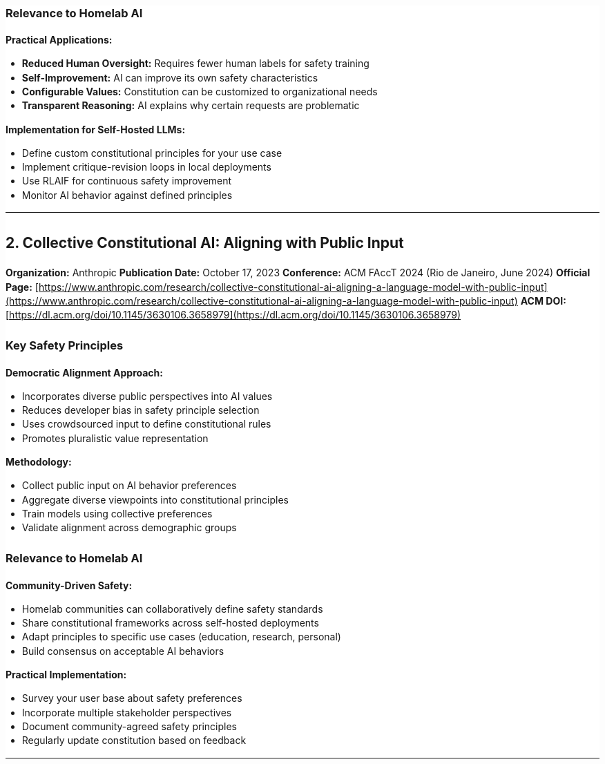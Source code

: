 ### Relevance to Homelab AI

**Practical Applications:**
- **Reduced Human Oversight:** Requires fewer human labels for safety training
- **Self-Improvement:** AI can improve its own safety characteristics
- **Configurable Values:** Constitution can be customized to organizational needs
- **Transparent Reasoning:** AI explains why certain requests are problematic

**Implementation for Self-Hosted LLMs:**
- Define custom constitutional principles for your use case
- Implement critique-revision loops in local deployments
- Use RLAIF for continuous safety improvement
- Monitor AI behavior against defined principles

---

## 2. Collective Constitutional AI: Aligning with Public Input

**Organization:** Anthropic
**Publication Date:** October 17, 2023
**Conference:** ACM FAccT 2024 (Rio de Janeiro, June 2024)
**Official Page:** [https://www.anthropic.com/research/collective-constitutional-ai-aligning-a-language-model-with-public-input](https://www.anthropic.com/research/collective-constitutional-ai-aligning-a-language-model-with-public-input)
**ACM DOI:** [https://dl.acm.org/doi/10.1145/3630106.3658979](https://dl.acm.org/doi/10.1145/3630106.3658979)

### Key Safety Principles

**Democratic Alignment Approach:**
- Incorporates diverse public perspectives into AI values
- Reduces developer bias in safety principle selection
- Uses crowdsourced input to define constitutional rules
- Promotes pluralistic value representation

**Methodology:**
- Collect public input on AI behavior preferences
- Aggregate diverse viewpoints into constitutional principles
- Train models using collective preferences
- Validate alignment across demographic groups

### Relevance to Homelab AI

**Community-Driven Safety:**
- Homelab communities can collaboratively define safety standards
- Share constitutional frameworks across self-hosted deployments
- Adapt principles to specific use cases (education, research, personal)
- Build consensus on acceptable AI behaviors

**Practical Implementation:**
- Survey your user base about safety preferences
- Incorporate multiple stakeholder perspectives
- Document community-agreed safety principles
- Regularly update constitution based on feedback

---